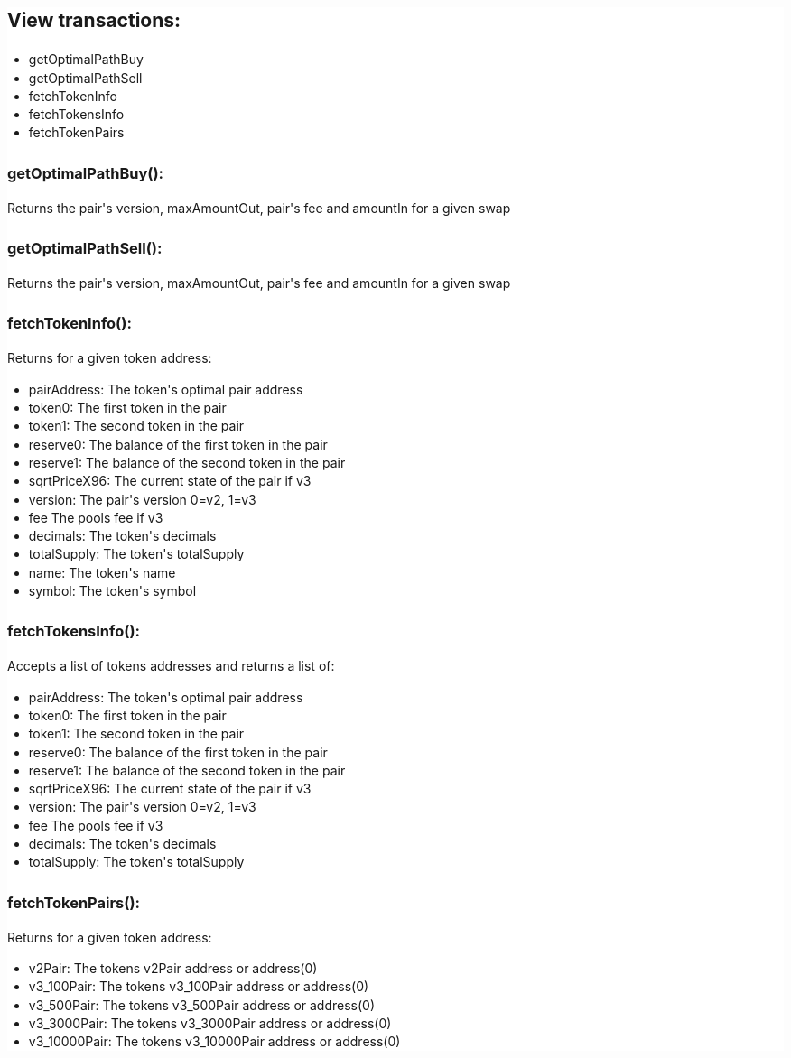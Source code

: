 
## View transactions:
- getOptimalPathBuy
- getOptimalPathSell
- fetchTokenInfo
- fetchTokensInfo
- fetchTokenPairs


### getOptimalPathBuy():
Returns the pair's version, maxAmountOut, pair's fee and amountIn for a given swap

### getOptimalPathSell():
Returns the pair's version, maxAmountOut, pair's fee and amountIn for a given swap

### fetchTokenInfo():
Returns for a given token address:
- pairAddress: The token's optimal pair address 
- token0: The first token in the pair
- token1: The second token in the pair
- reserve0: The balance of the first token in the pair
- reserve1: The balance of the second token in the pair
- sqrtPriceX96: The current state of the pair if v3
- version: The pair's version 0=v2, 1=v3
- fee The pools fee if v3
- decimals: The token's decimals
- totalSupply: The token's totalSupply
- name: The token's name
- symbol: The token's symbol

### fetchTokensInfo():
Accepts a list of tokens addresses and returns a list of:
- pairAddress: The token's optimal pair address 
- token0: The first token in the pair
- token1: The second token in the pair
- reserve0: The balance of the first token in the pair
- reserve1: The balance of the second token in the pair
- sqrtPriceX96: The current state of the pair if v3
- version: The pair's version 0=v2, 1=v3
- fee The pools fee if v3
- decimals: The token's decimals
- totalSupply: The token's totalSupply

### fetchTokenPairs():
Returns for a given token address:
- v2Pair: The tokens v2Pair address or address(0)
- v3_100Pair: The tokens v3_100Pair address or address(0)
- v3_500Pair: The tokens v3_500Pair address or address(0)
- v3_3000Pair: The tokens v3_3000Pair address or address(0)
- v3_10000Pair: The tokens v3_10000Pair address or address(0)


